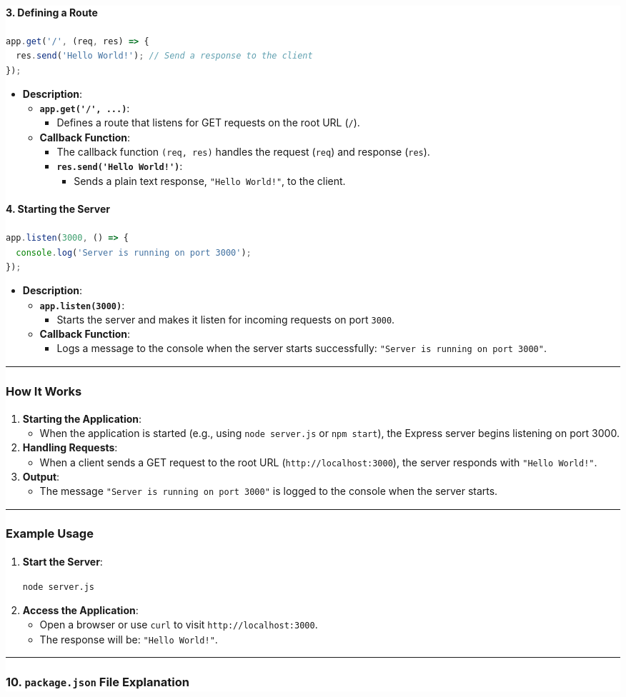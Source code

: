 #### **3. Defining a Route**
```javascript
app.get('/', (req, res) => {
  res.send('Hello World!'); // Send a response to the client
});
```
- **Description**:
  - **`app.get('/', ...)`**:
    - Defines a route that listens for GET requests on the root URL (`/`).
  - **Callback Function**:
    - The callback function `(req, res)` handles the request (`req`) and response (`res`).
    - **`res.send('Hello World!')`**:
      - Sends a plain text response, `"Hello World!"`, to the client.

#### **4. Starting the Server**
```javascript
app.listen(3000, () => {
  console.log('Server is running on port 3000');
});
```
- **Description**:
  - **`app.listen(3000)`**:
    - Starts the server and makes it listen for incoming requests on port `3000`.
  - **Callback Function**:
    - Logs a message to the console when the server starts successfully: `"Server is running on port 3000"`.

---

### **How It Works**
1. **Starting the Application**:
   - When the application is started (e.g., using `node server.js` or `npm start`), the Express server begins listening on port 3000.
2. **Handling Requests**:
   - When a client sends a GET request to the root URL (`http://localhost:3000`), the server responds with `"Hello World!"`.
3. **Output**:
   - The message `"Server is running on port 3000"` is logged to the console when the server starts.

---

### **Example Usage**
1. **Start the Server**:
   ```bash
   node server.js
   ```
2. **Access the Application**:
   - Open a browser or use `curl` to visit `http://localhost:3000`.
   - The response will be: `"Hello World!"`.

---

### **10. `package.json` File Explanation**
